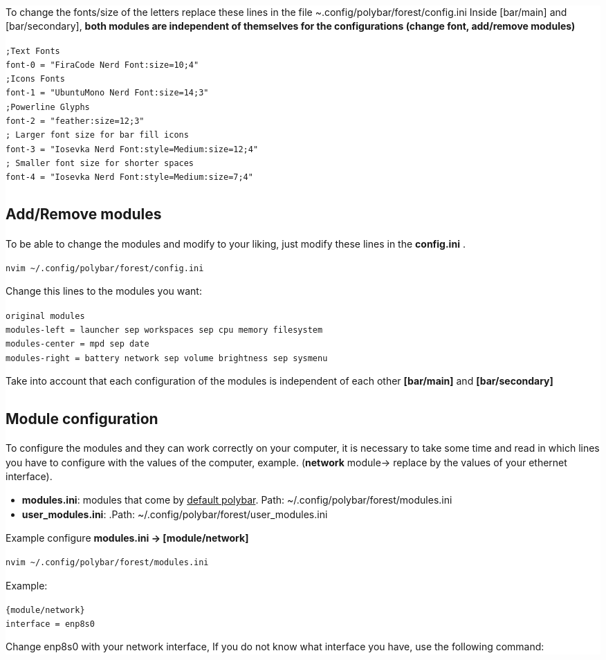 To change the fonts/size of the letters replace these lines in the file ~.config/polybar/forest/config.ini
Inside [bar/main] and [bar/secondary], **both modules are independent of themselves for the configurations (change font, add/remove modules)**

```
;Text Fonts
font-0 = "FiraCode Nerd Font:size=10;4"
;Icons Fonts
font-1 = "UbuntuMono Nerd Font:size=14;3"
;Powerline Glyphs
font-2 = "feather:size=12;3"
; Larger font size for bar fill icons
font-3 = "Iosevka Nerd Font:style=Medium:size=12;4"
; Smaller font size for shorter spaces
font-4 = "Iosevka Nerd Font:style=Medium:size=7;4"
```

## Add/Remove modules

To be able to change the modules and modify to your liking, just modify these lines in the **config.ini** .
```bash
nvim ~/.config/polybar/forest/config.ini
```
Change this lines to the modules you want:

```bash
original modules
modules-left = launcher sep workspaces sep cpu memory filesystem
modules-center = mpd sep date
modules-right = battery network sep volume brightness sep sysmenu
```
Take into account that each configuration of the modules is independent of each other **[bar/main]** and **[bar/secondary]**

## Module configuration

To configure the modules and they can work correctly on your computer, it is necessary to take some time and read in which lines you have to configure with the values of the computer, example. (**network** module-> replace by the values of your ethernet interface).

- **modules.ini**: modules that come by [default polybar](https://github.com/polybar/polybar/wiki). Path: ~/.config/polybar/forest/modules.ini
- **user_modules.ini**: []().Path: ~/.config/polybar/forest/user_modules.ini

Example configure **modules.ini -> [module/network]**

```bash
nvim ~/.config/polybar/forest/modules.ini
```
Example:

```bash
{module/network}
interface = enp8s0
```
Change enp8s0 with your network interface, If you do not know what interface you have, use the following command:
